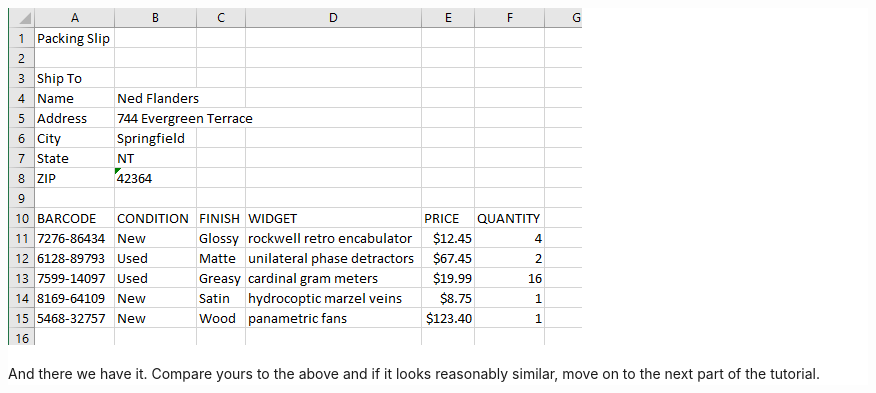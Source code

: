 ![15][15]

And there we have it. Compare yours to the above and if it looks reasonably similar, move on to the next part of the tutorial.


[5]: images/tutorial1/5.png
[6]: images/tutorial1/6.png
[7]: images/tutorial1/7.png
[8]: images/tutorial1/8.png
[9]: images/tutorial1/9.png
[10]: images/tutorial1/10.png
[11]: images/tutorial1/11.png
[12]: images/tutorial1/12.png
[13]: images/tutorial1/13.png
[14]: images/tutorial1/14.png
[15]: images/tutorial1/15.png
